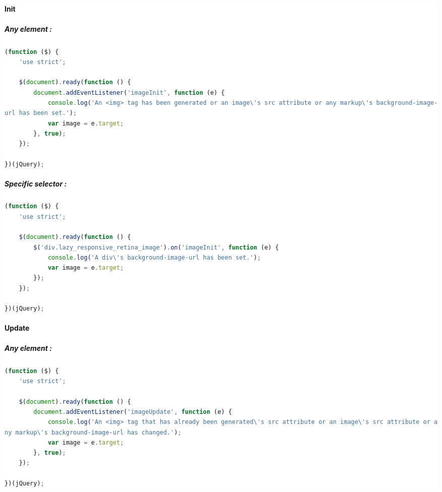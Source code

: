 #### Init

##### Any element :

```js
(function ($) {
    'use strict';
    
    $(document).ready(function () {
        document.addEventListener('imageInit', function (e) {
            console.log('An <img> tag has been generated or an image\'s src attribute or any markup\'s background-image-url has been set.');
            var image = e.target;
        }, true);
    });
        
})(jQuery);
```

##### Specific selector :

```js
(function ($) {
    'use strict';
    
    $(document).ready(function () {
        $('div.lazy_responsive_retina_image').on('imageInit', function (e) {
            console.log('A div\'s background-image-url has been set.');
            var image = e.target;
        });
    });
        
})(jQuery);
```

#### Update

##### Any element :

```js
(function ($) {
    'use strict';
    
    $(document).ready(function () {
        document.addEventListener('imageUpdate', function (e) {
            console.log('An <img> tag that has already been generated\'s src attribute or an image\'s src attribute or any markup\'s background-image-url has changed.');
            var image = e.target;
        }, true);
    });
        
})(jQuery);
```
